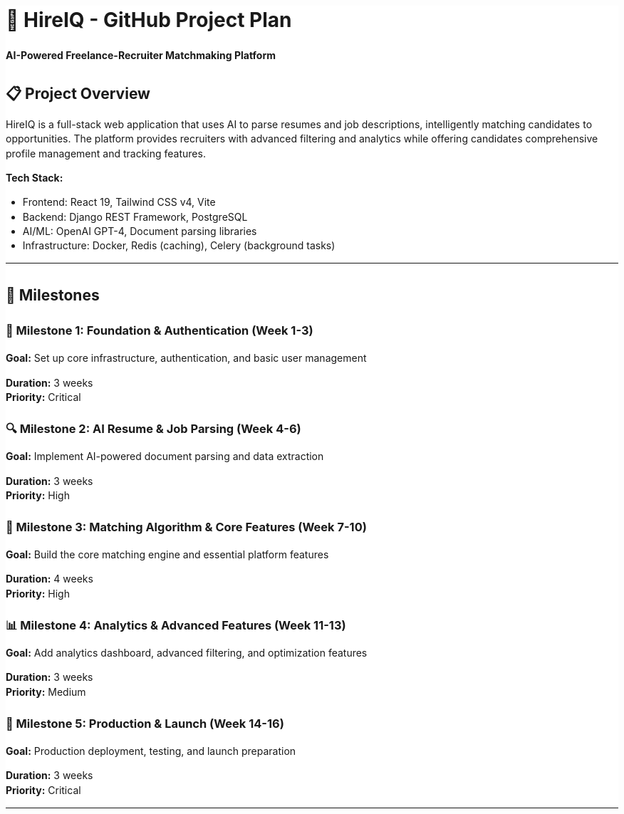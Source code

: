 # 🚀 HireIQ - GitHub Project Plan

**AI-Powered Freelance-Recruiter Matchmaking Platform**

## 📋 Project Overview

HireIQ is a full-stack web application that uses AI to parse resumes and job descriptions, intelligently matching candidates to opportunities. The platform provides recruiters with advanced filtering and analytics while offering candidates comprehensive profile management and tracking features.

**Tech Stack:**
- Frontend: React 19, Tailwind CSS v4, Vite
- Backend: Django REST Framework, PostgreSQL
- AI/ML: OpenAI GPT-4, Document parsing libraries
- Infrastructure: Docker, Redis (caching), Celery (background tasks)

---

## 🏁 Milestones

### 🌱 Milestone 1: Foundation & Authentication (Week 1-3)
**Goal:** Set up core infrastructure, authentication, and basic user management

**Duration:** 3 weeks  
**Priority:** Critical

### 🔍 Milestone 2: AI Resume & Job Parsing (Week 4-6)
**Goal:** Implement AI-powered document parsing and data extraction

**Duration:** 3 weeks  
**Priority:** High

### 🎯 Milestone 3: Matching Algorithm & Core Features (Week 7-10)
**Goal:** Build the core matching engine and essential platform features

**Duration:** 4 weeks  
**Priority:** High

### 📊 Milestone 4: Analytics & Advanced Features (Week 11-13)
**Goal:** Add analytics dashboard, advanced filtering, and optimization features

**Duration:** 3 weeks  
**Priority:** Medium

### 🚀 Milestone 5: Production & Launch (Week 14-16)
**Goal:** Production deployment, testing, and launch preparation

**Duration:** 3 weeks  
**Priority:** Critical

---